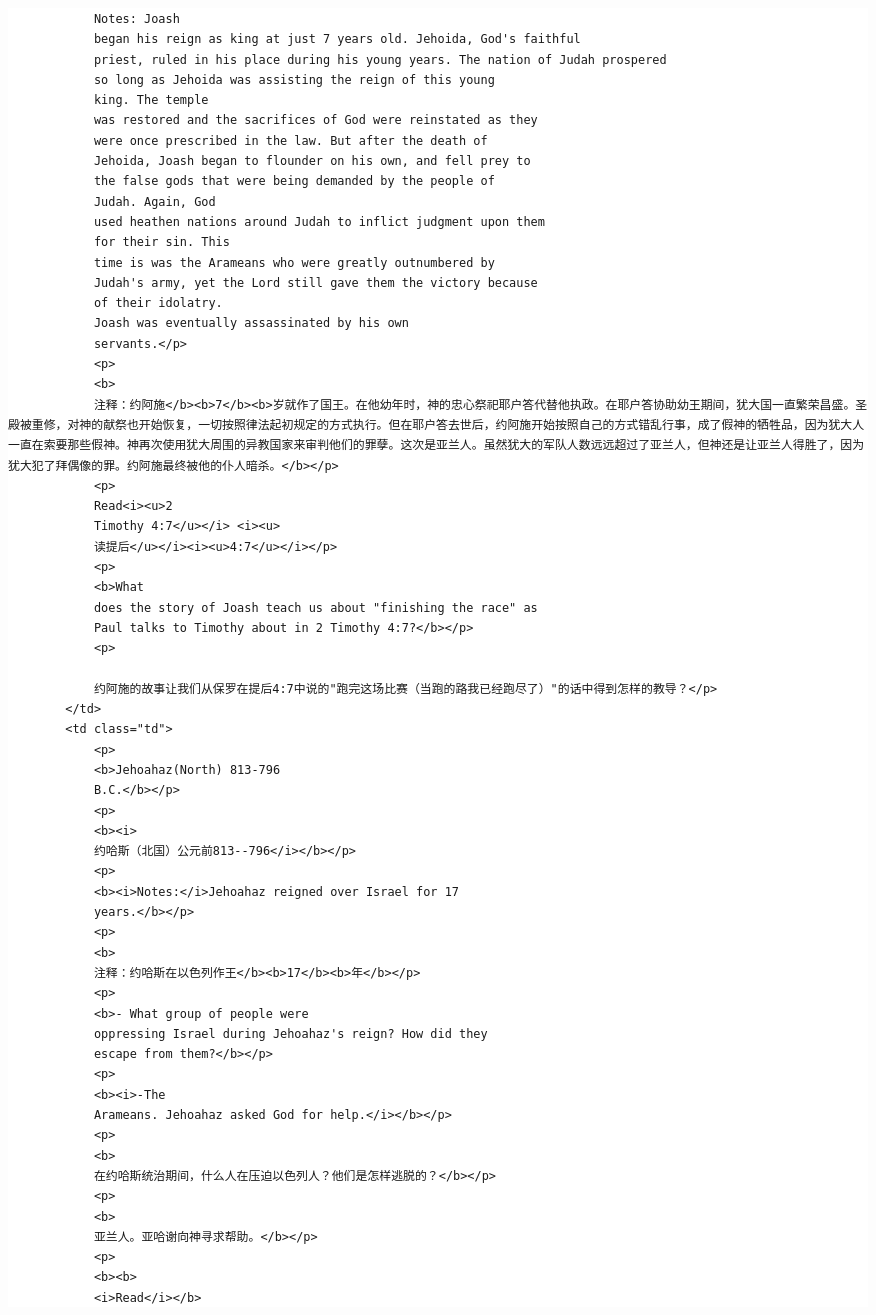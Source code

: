                 Notes: Joash
                began his reign as king at just 7 years old. Jehoida, God's faithful
                priest, ruled in his place during his young years. The nation of Judah prospered
                so long as Jehoida was assisting the reign of this young
                king. The temple
                was restored and the sacrifices of God were reinstated as they
                were once prescribed in the law. But after the death of
                Jehoida, Joash began to flounder on his own, and fell prey to
                the false gods that were being demanded by the people of
                Judah. Again, God
                used heathen nations around Judah to inflict judgment upon them
                for their sin. This
                time is was the Arameans who were greatly outnumbered by
                Judah's army, yet the Lord still gave them the victory because
                of their idolatry.
                Joash was eventually assassinated by his own
                servants.</p>
                <p>
                <b>
                注释：约阿施</b><b>7</b><b>岁就作了国王。在他幼年时，神的忠心祭祀耶户答代替他执政。在耶户答协助幼王期间，犹大国一直繁荣昌盛。圣殿被重修，对神的献祭也开始恢复，一切按照律法起初规定的方式执行。但在耶户答去世后，约阿施开始按照自己的方式错乱行事，成了假神的牺牲品，因为犹大人一直在索要那些假神。神再次使用犹大周围的异教国家来审判他们的罪孽。这次是亚兰人。虽然犹大的军队人数远远超过了亚兰人，但神还是让亚兰人得胜了，因为犹大犯了拜偶像的罪。约阿施最终被他的仆人暗杀。</b></p>
                <p>
                Read<i><u>2
                Timothy 4:7</u></i> <i><u>
                读提后</u></i><i><u>4:7</u></i></p>
                <p>
                <b>What
                does the story of Joash teach us about "finishing the race" as
                Paul talks to Timothy about in 2 Timothy 4:7?</b></p>
                <p>
                
                约阿施的故事让我们从保罗在提后4:7中说的"跑完这场比赛（当跑的路我已经跑尽了）"的话中得到怎样的教导？</p>
            </td>
            <td class="td">
                <p>
                <b>Jehoahaz(North) 813-796
                B.C.</b></p>
                <p>
                <b><i>
                约哈斯（北国）公元前813--796</i></b></p>
                <p>
                <b><i>Notes:</i>Jehoahaz reigned over Israel for 17
                years.</b></p>
                <p>
                <b>
                注释：约哈斯在以色列作王</b><b>17</b><b>年</b></p>
                <p>
                <b>- What group of people were
                oppressing Israel during Jehoahaz's reign? How did they
                escape from them?</b></p>
                <p>
                <b><i>-The
                Arameans. Jehoahaz asked God for help.</i></b></p>
                <p>
                <b>
                在约哈斯统治期间，什么人在压迫以色列人？他们是怎样逃脱的？</b></p>
                <p>
                <b>
                亚兰人。亚哈谢向神寻求帮助。</b></p>
                <p>
                <b><b>
                <i>Read</i></b>
                